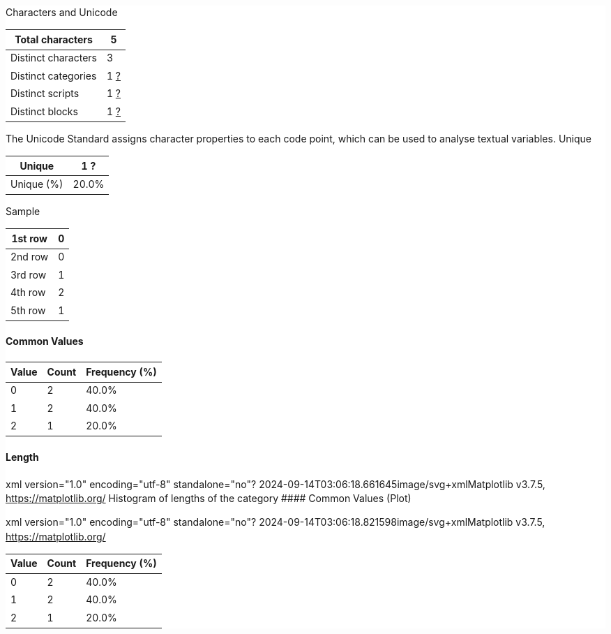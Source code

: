 Characters and Unicode



| Total characters | 5 |
| --- | --- |
| Distinct characters | 3 |
| Distinct categories | 1 [?](https://en.wikipedia.org/wiki/Unicode_character_property#General_Category "Unicode categories (click for more information)") |
| Distinct scripts | 1 [?](https://en.wikipedia.org/wiki/Script_(Unicode)#List_of_scripts_in_Unicode "Unicode scripts (click for more information)") |
| Distinct blocks | 1 [?](https://en.wikipedia.org/wiki/Unicode_block "Unicode blocks (click for more information)") |

 The Unicode Standard assigns character properties to each code point, which can be used to analyse textual variables. Unique



| Unique | 1 ? |
| --- | --- |
| Unique (%) | 20\.0% |

Sample



| 1st row | 0 |
| --- | --- |
| 2nd row | 0 |
| 3rd row | 1 |
| 4th row | 2 |
| 5th row | 1 |

#### Common Values



| Value | Count | Frequency (%) |
| --- | --- | --- |
| 0 | 2 | 40\.0% |
| 1 | 2 | 40\.0% |
| 2 | 1 | 20\.0% |

#### Length

xml version\="1\.0" encoding\="utf\-8" standalone\="no"?
2024\-09\-14T03:06:18\.661645image/svg\+xmlMatplotlib v3\.7\.5, https://matplotlib.org/ Histogram of lengths of the category #### Common Values (Plot)

xml version\="1\.0" encoding\="utf\-8" standalone\="no"?
2024\-09\-14T03:06:18\.821598image/svg\+xmlMatplotlib v3\.7\.5, https://matplotlib.org/

| Value | Count | Frequency (%) |
| --- | --- | --- |
| 0 | 2 | 40\.0% |
| 1 | 2 | 40\.0% |
| 2 | 1 | 20\.0% |
